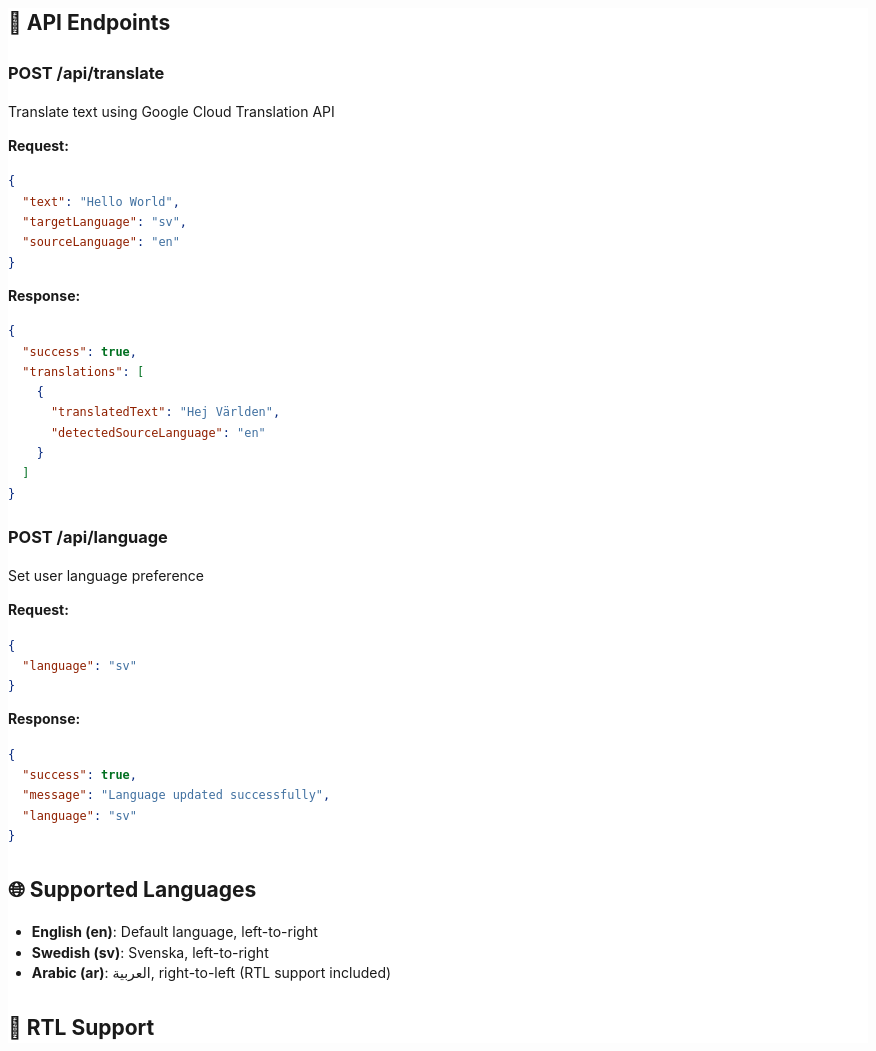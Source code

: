 ## 🔧 API Endpoints

### POST /api/translate
Translate text using Google Cloud Translation API

**Request:**
```json
{
  "text": "Hello World",
  "targetLanguage": "sv",
  "sourceLanguage": "en"
}
```

**Response:**
```json
{
  "success": true,
  "translations": [
    {
      "translatedText": "Hej Världen",
      "detectedSourceLanguage": "en"
    }
  ]
}
```

### POST /api/language
Set user language preference

**Request:**
```json
{
  "language": "sv"
}
```

**Response:**
```json
{
  "success": true,
  "message": "Language updated successfully",
  "language": "sv"
}
```

## 🌐 Supported Languages

- **English (en)**: Default language, left-to-right
- **Swedish (sv)**: Svenska, left-to-right  
- **Arabic (ar)**: العربية, right-to-left (RTL support included)

## 📱 RTL Support
